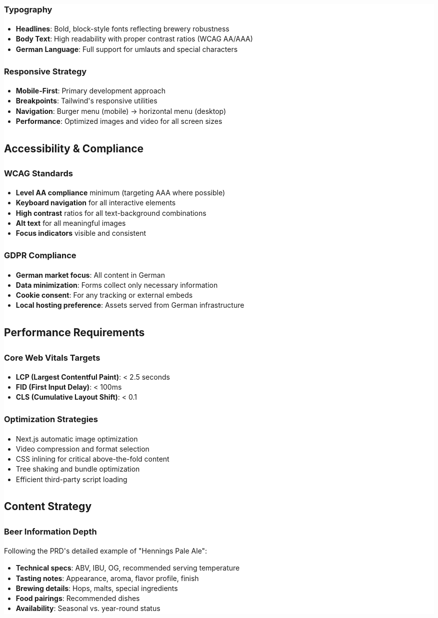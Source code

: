### Typography
- **Headlines**: Bold, block-style fonts reflecting brewery robustness
- **Body Text**: High readability with proper contrast ratios (WCAG AA/AAA)
- **German Language**: Full support for umlauts and special characters

### Responsive Strategy
- **Mobile-First**: Primary development approach
- **Breakpoints**: Tailwind's responsive utilities
- **Navigation**: Burger menu (mobile) → horizontal menu (desktop)
- **Performance**: Optimized images and video for all screen sizes

## Accessibility & Compliance

### WCAG Standards
- **Level AA compliance** minimum (targeting AAA where possible)
- **Keyboard navigation** for all interactive elements
- **High contrast** ratios for all text-background combinations
- **Alt text** for all meaningful images
- **Focus indicators** visible and consistent

### GDPR Compliance
- **German market focus**: All content in German
- **Data minimization**: Forms collect only necessary information
- **Cookie consent**: For any tracking or external embeds
- **Local hosting preference**: Assets served from German infrastructure

## Performance Requirements

### Core Web Vitals Targets
- **LCP (Largest Contentful Paint)**: < 2.5 seconds
- **FID (First Input Delay)**: < 100ms
- **CLS (Cumulative Layout Shift)**: < 0.1

### Optimization Strategies
- Next.js automatic image optimization
- Video compression and format selection
- CSS inlining for critical above-the-fold content
- Tree shaking and bundle optimization
- Efficient third-party script loading

## Content Strategy

### Beer Information Depth
Following the PRD's detailed example of "Hennings Pale Ale":
- **Technical specs**: ABV, IBU, OG, recommended serving temperature
- **Tasting notes**: Appearance, aroma, flavor profile, finish
- **Brewing details**: Hops, malts, special ingredients
- **Food pairings**: Recommended dishes
- **Availability**: Seasonal vs. year-round status
